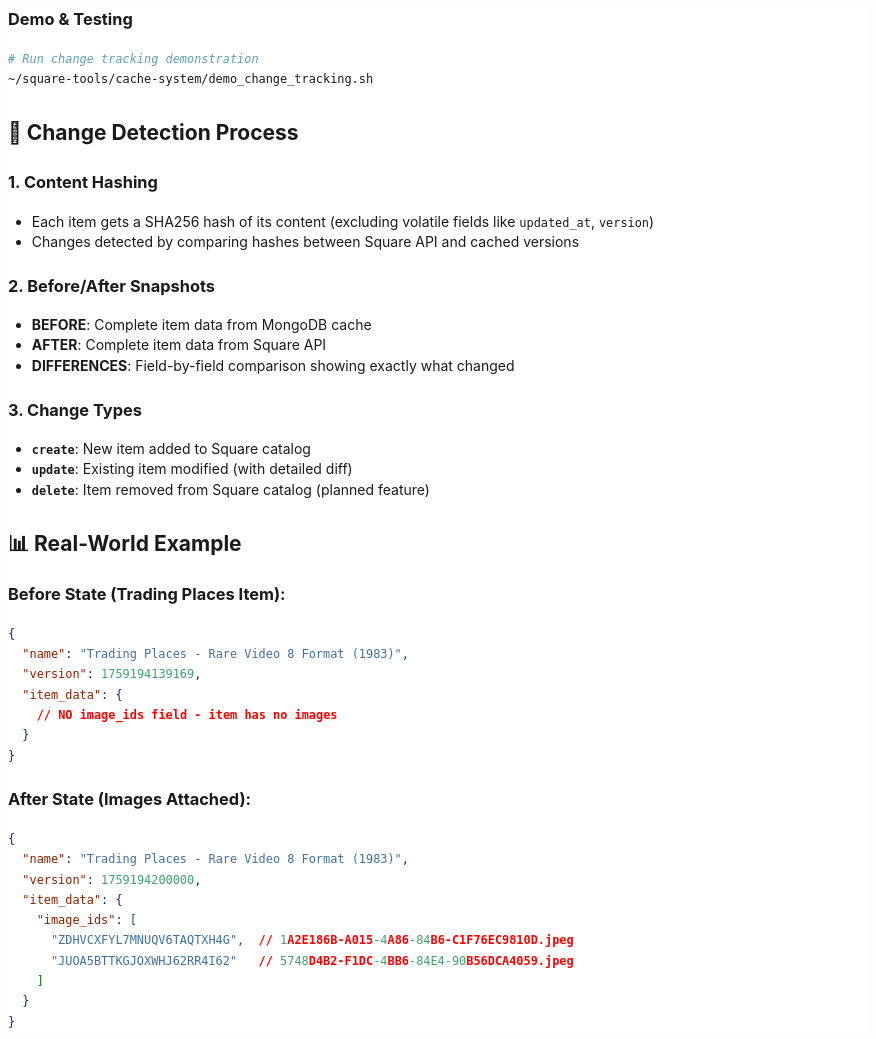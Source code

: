 ### Demo & Testing

```bash
# Run change tracking demonstration
~/square-tools/cache-system/demo_change_tracking.sh
```

## 🔄 Change Detection Process

### 1. Content Hashing
- Each item gets a SHA256 hash of its content (excluding volatile fields like `updated_at`, `version`)
- Changes detected by comparing hashes between Square API and cached versions

### 2. Before/After Snapshots
- **BEFORE**: Complete item data from MongoDB cache
- **AFTER**: Complete item data from Square API
- **DIFFERENCES**: Field-by-field comparison showing exactly what changed

### 3. Change Types
- **`create`**: New item added to Square catalog
- **`update`**: Existing item modified (with detailed diff)
- **`delete`**: Item removed from Square catalog (planned feature)

## 📊 Real-World Example

### Before State (Trading Places Item):
```json
{
  "name": "Trading Places - Rare Video 8 Format (1983)",
  "version": 1759194139169,
  "item_data": {
    // NO image_ids field - item has no images
  }
}
```

### After State (Images Attached):
```json
{
  "name": "Trading Places - Rare Video 8 Format (1983)", 
  "version": 1759194200000,
  "item_data": {
    "image_ids": [
      "ZDHVCXFYL7MNUQV6TAQTXH4G",  // 1A2E186B-A015-4A86-84B6-C1F76EC9810D.jpeg
      "JUOA5BTTKGJOXWHJ62RR4I62"   // 5748D4B2-F1DC-4BB6-84E4-90B56DCA4059.jpeg
    ]
  }
}
```

